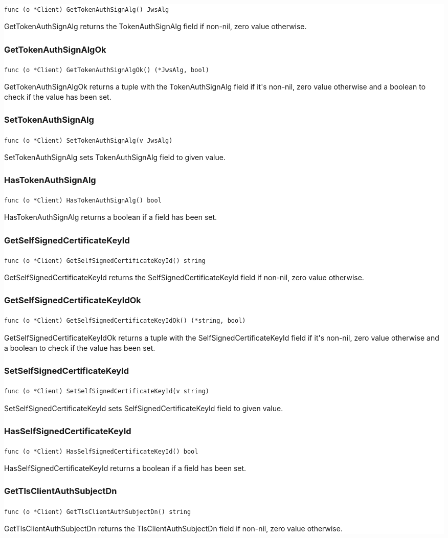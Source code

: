 `func (o *Client) GetTokenAuthSignAlg() JwsAlg`

GetTokenAuthSignAlg returns the TokenAuthSignAlg field if non-nil, zero value otherwise.

### GetTokenAuthSignAlgOk

`func (o *Client) GetTokenAuthSignAlgOk() (*JwsAlg, bool)`

GetTokenAuthSignAlgOk returns a tuple with the TokenAuthSignAlg field if it's non-nil, zero value otherwise
and a boolean to check if the value has been set.

### SetTokenAuthSignAlg

`func (o *Client) SetTokenAuthSignAlg(v JwsAlg)`

SetTokenAuthSignAlg sets TokenAuthSignAlg field to given value.

### HasTokenAuthSignAlg

`func (o *Client) HasTokenAuthSignAlg() bool`

HasTokenAuthSignAlg returns a boolean if a field has been set.

### GetSelfSignedCertificateKeyId

`func (o *Client) GetSelfSignedCertificateKeyId() string`

GetSelfSignedCertificateKeyId returns the SelfSignedCertificateKeyId field if non-nil, zero value otherwise.

### GetSelfSignedCertificateKeyIdOk

`func (o *Client) GetSelfSignedCertificateKeyIdOk() (*string, bool)`

GetSelfSignedCertificateKeyIdOk returns a tuple with the SelfSignedCertificateKeyId field if it's non-nil, zero value otherwise
and a boolean to check if the value has been set.

### SetSelfSignedCertificateKeyId

`func (o *Client) SetSelfSignedCertificateKeyId(v string)`

SetSelfSignedCertificateKeyId sets SelfSignedCertificateKeyId field to given value.

### HasSelfSignedCertificateKeyId

`func (o *Client) HasSelfSignedCertificateKeyId() bool`

HasSelfSignedCertificateKeyId returns a boolean if a field has been set.

### GetTlsClientAuthSubjectDn

`func (o *Client) GetTlsClientAuthSubjectDn() string`

GetTlsClientAuthSubjectDn returns the TlsClientAuthSubjectDn field if non-nil, zero value otherwise.
